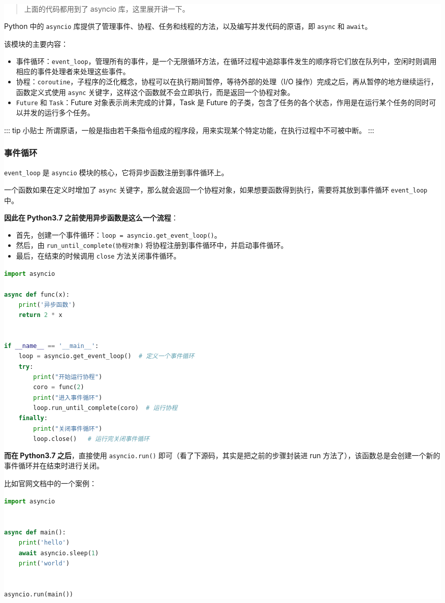 > 上面的代码都用到了 asyncio 库，这里展开讲一下。

Python 中的 `asyncio` 库提供了管理事件、协程、任务和线程的方法，以及编写并发代码的原语，即 `async` 和 `await`。

该模块的主要内容：

* 事件循环：`event_loop`，管理所有的事件，是一个无限循环方法，在循环过程中追踪事件发生的顺序将它们放在队列中，空闲时则调用相应的事件处理者来处理这些事件。
* 协程：`coroutine`，子程序的泛化概念，协程可以在执行期间暂停，等待外部的处理（I/O 操作）完成之后，再从暂停的地方继续运行，函数定义式使用 `async` 关键字，这样这个函数就不会立即执行，而是返回一个协程对象。
* `Future` 和 `Task`：Future 对象表示尚未完成的计算，Task 是 Future 的子类，包含了任务的各个状态，作用是在运行某个任务的同时可以并发的运行多个任务。

::: tip 小贴士
所谓原语，一般是指由若干条指令组成的程序段，用来实现某个特定功能，在执行过程中不可被中断。
:::

### 事件循环

`event_loop` 是 `asyncio` 模块的核心，它将异步函数注册到事件循环上。

一个函数如果在定义时增加了 `async` 关键字，那么就会返回一个协程对象，如果想要函数得到执行，需要将其放到事件循环 `event_loop` 中。

**因此在 Python3.7 之前使用异步函数是这么一个流程**：

* 首先，创建一个事件循环：`loop = asyncio.get_event_loop()`。
* 然后，由 `run_until_complete(协程对象)` 将协程注册到事件循环中，并启动事件循环。
* 最后，在结束的时候调用 `close` 方法关闭事件循环。

```python
import asyncio

async def func(x):
    print('异步函数')
    return 2 * x


if __name__ == '__main__':
    loop = asyncio.get_event_loop()  # 定义一个事件循环
    try:
        print("开始运行协程")
        coro = func(2)
        print("进入事件循环")
        loop.run_until_complete(coro)  # 运行协程
    finally:
        print("关闭事件循环")
        loop.close()   # 运行完关闭事件循环
```

**而在 Python3.7 之后**，直接使用 `asyncio.run()` 即可（看了下源码，其实是把之前的步骤封装进 run 方法了），该函数总是会创建一个新的事件循环并在结束时进行关闭。

比如官网文档中的一个案例：

```python
import asyncio


async def main():
    print('hello')
    await asyncio.sleep(1)
    print('world')


asyncio.run(main())
```
